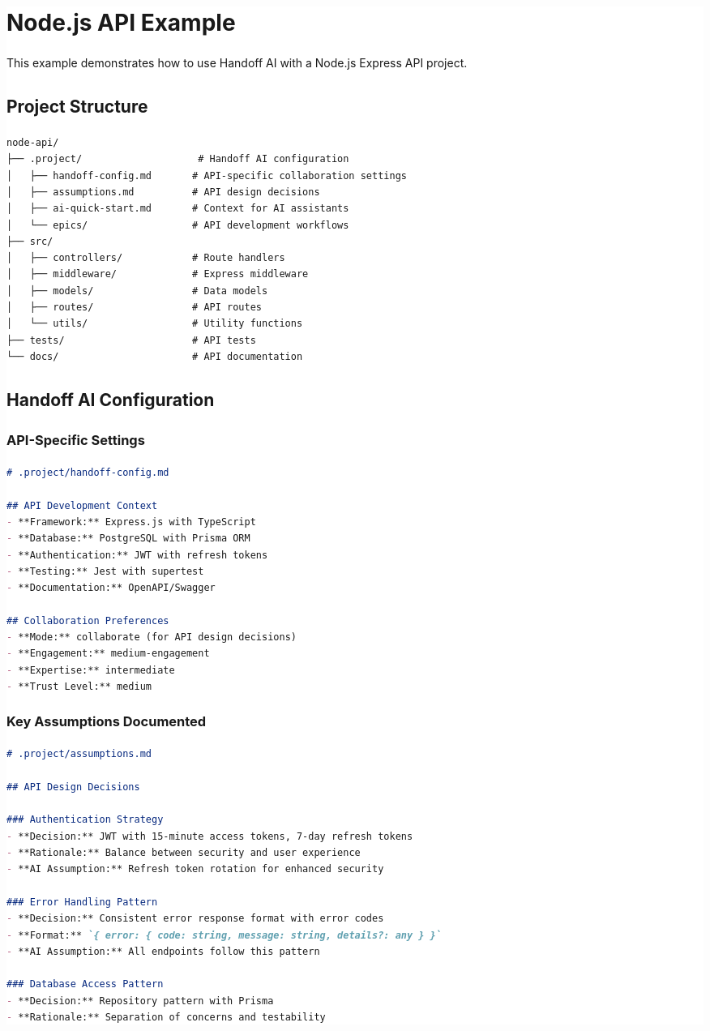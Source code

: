# Node.js API Example

This example demonstrates how to use Handoff AI with a Node.js Express API project.

## Project Structure

```
node-api/
├── .project/                    # Handoff AI configuration
│   ├── handoff-config.md       # API-specific collaboration settings
│   ├── assumptions.md          # API design decisions
│   ├── ai-quick-start.md       # Context for AI assistants
│   └── epics/                  # API development workflows
├── src/
│   ├── controllers/            # Route handlers
│   ├── middleware/             # Express middleware
│   ├── models/                 # Data models
│   ├── routes/                 # API routes
│   └── utils/                  # Utility functions
├── tests/                      # API tests
└── docs/                       # API documentation
```

## Handoff AI Configuration

### API-Specific Settings
```markdown
# .project/handoff-config.md

## API Development Context
- **Framework:** Express.js with TypeScript
- **Database:** PostgreSQL with Prisma ORM
- **Authentication:** JWT with refresh tokens
- **Testing:** Jest with supertest
- **Documentation:** OpenAPI/Swagger

## Collaboration Preferences
- **Mode:** collaborate (for API design decisions)
- **Engagement:** medium-engagement
- **Expertise:** intermediate
- **Trust Level:** medium
```

### Key Assumptions Documented
```markdown
# .project/assumptions.md

## API Design Decisions

### Authentication Strategy
- **Decision:** JWT with 15-minute access tokens, 7-day refresh tokens
- **Rationale:** Balance between security and user experience
- **AI Assumption:** Refresh token rotation for enhanced security

### Error Handling Pattern
- **Decision:** Consistent error response format with error codes
- **Format:** `{ error: { code: string, message: string, details?: any } }`
- **AI Assumption:** All endpoints follow this pattern

### Database Access Pattern
- **Decision:** Repository pattern with Prisma
- **Rationale:** Separation of concerns and testability
```